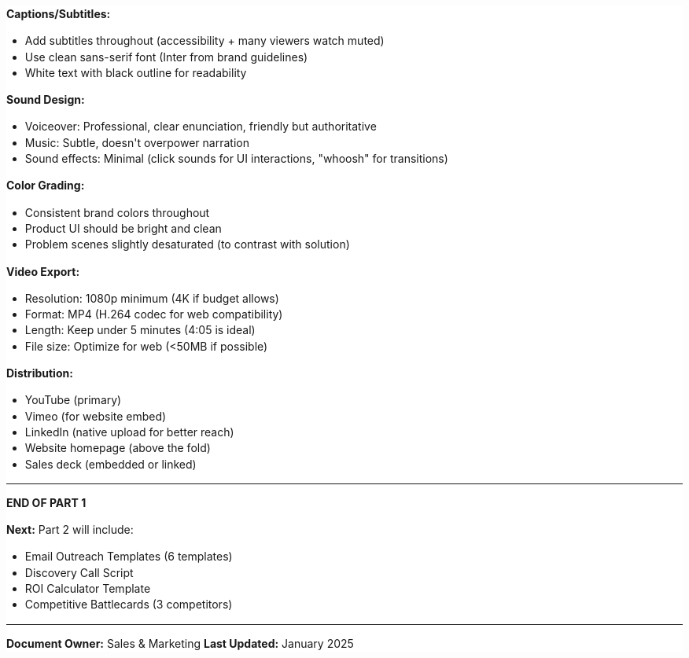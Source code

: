 **Captions/Subtitles:**
- Add subtitles throughout (accessibility + many viewers watch muted)
- Use clean sans-serif font (Inter from brand guidelines)
- White text with black outline for readability

**Sound Design:**
- Voiceover: Professional, clear enunciation, friendly but authoritative
- Music: Subtle, doesn't overpower narration
- Sound effects: Minimal (click sounds for UI interactions, "whoosh" for
  transitions)

**Color Grading:**
- Consistent brand colors throughout
- Product UI should be bright and clean
- Problem scenes slightly desaturated (to contrast with solution)

**Video Export:**
- Resolution: 1080p minimum (4K if budget allows)
- Format: MP4 (H.264 codec for web compatibility)
- Length: Keep under 5 minutes (4:05 is ideal)
- File size: Optimize for web (<50MB if possible)

**Distribution:**
- YouTube (primary)
- Vimeo (for website embed)
- LinkedIn (native upload for better reach)
- Website homepage (above the fold)
- Sales deck (embedded or linked)

---

**END OF PART 1**

**Next:** Part 2 will include:
- Email Outreach Templates (6 templates)
- Discovery Call Script
- ROI Calculator Template
- Competitive Battlecards (3 competitors)

---

**Document Owner:** Sales & Marketing
**Last Updated:** January 2025

